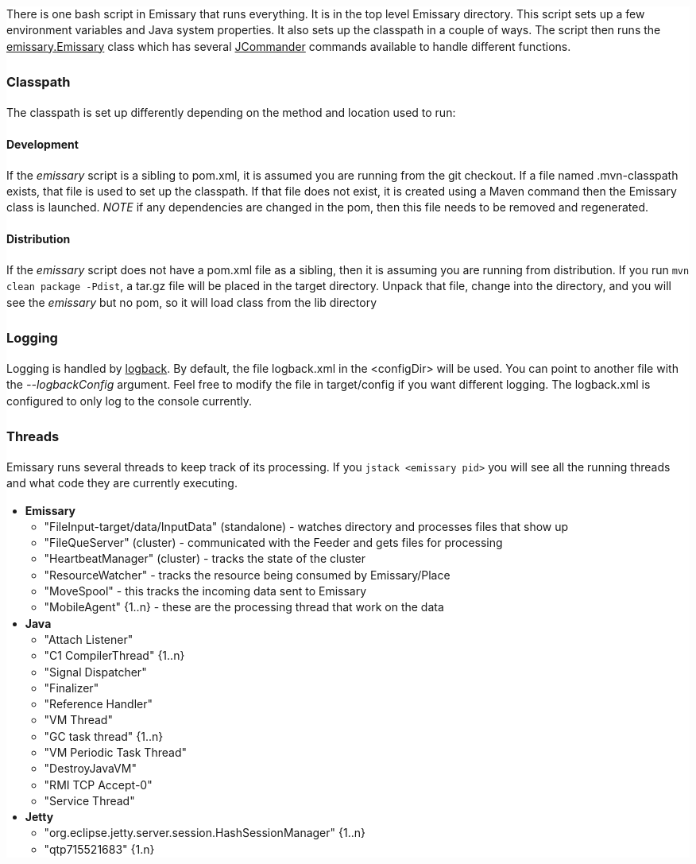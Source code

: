 There is one bash script in Emissary that runs everything.  It is in the top level Emissary directory.
This script sets up a few environment variables and Java system properties.  It also sets up the 
classpath in a couple of ways.  The script then runs the [emissary.Emissary](src/main/java/emissary/Emissary.java) class
which has several [JCommander](http://jcommander.org/) commands available to handle different functions.

### Classpath

The classpath is set up differently depending on the method and location used to run: 

#### Development

If the *emissary* script is a sibling to pom.xml, it is assumed you are running
from the git checkout.   If a file named .mvn-classpath exists, that file is used to set up the classpath.  If that file
does not exist, it is created using a Maven command then the Emissary class is launched.  _NOTE_ if any
dependencies are changed in the pom, then this file needs to be removed and regenerated.

#### Distribution

If the *emissary* script does not have a pom.xml file as a sibling, then it is assuming
you are running from distribution.  If you run `mvn clean package -Pdist`, a tar.gz file
will be placed in the target directory.  Unpack that file, change into the directory, and you will
see the *emissary* but no pom, so it will load class from the lib directory

### Logging

Logging is handled by [logback](http://https://logback.qos.ch/).  By default, the file logback.xml in the \<configDir\> 
will be used.  You can point to another file with the *--logbackConfig* argument.  Feel free to modify the file
in target/config if you want different logging.  The logback.xml is configured to only log to the console
currently.

### Threads

Emissary runs several threads to keep track of its processing.  If you `jstack <emissary pid>`
you will see all the running threads and what code they are currently executing.

* **Emissary**
  * "FileInput-target/data/InputData" (standalone) - watches directory and processes files that show up
  * "FileQueServer" (cluster) - communicated with the Feeder and gets files for processing
  * "HeartbeatManager" (cluster) - tracks the state of the cluster
  * "ResourceWatcher" - tracks the resource being consumed by Emissary/Place
  * "MoveSpool" - this tracks the incoming data sent to Emissary
  * "MobileAgent" {1..n} - these are the processing thread that work on the data
* **Java**
  * "Attach Listener"
  * "C1 CompilerThread" {1..n}
  * "Signal Dispatcher"
  * "Finalizer"
  * "Reference Handler"
  * "VM Thread"
  * "GC task thread" {1..n}
  * "VM Periodic Task Thread"
  * "DestroyJavaVM"
  * "RMI TCP Accept-0"
  * "Service Thread"
* **Jetty**
  * "org.eclipse.jetty.server.session.HashSessionManager" {1..n}
  * "qtp715521683" {1.n}
